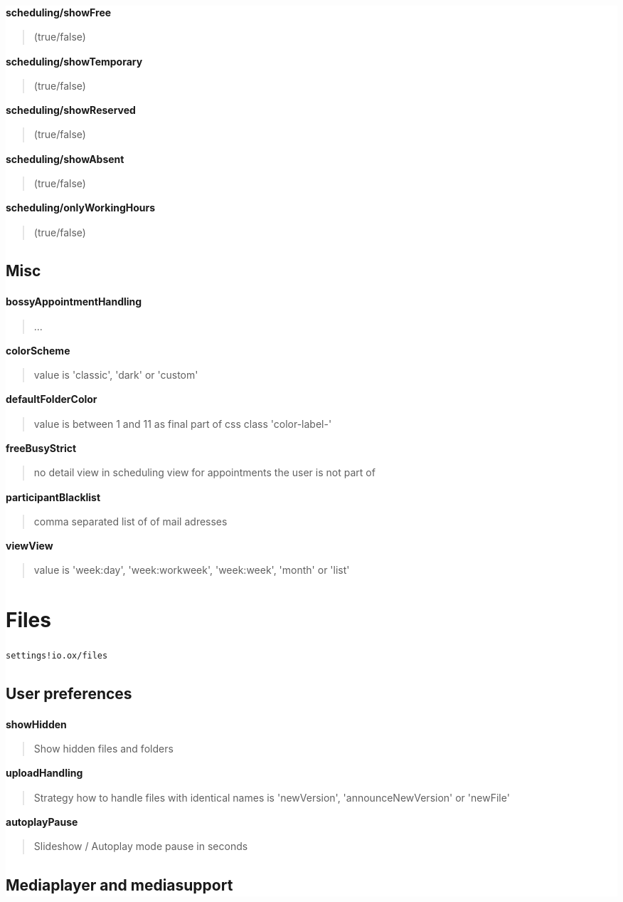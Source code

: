 **scheduling/showFree**
> (true/false)

**scheduling/showTemporary**
> (true/false)

**scheduling/showReserved**
> (true/false)

**scheduling/showAbsent**
> (true/false)

**scheduling/onlyWorkingHours**
> (true/false)


## Misc

**bossyAppointmentHandling**
> ...

**colorScheme**
> value is 'classic', 'dark' or 'custom'

**defaultFolderColor**
> value is between 1 and 11 as final part of css class 'color-label-'

**freeBusyStrict**
>  no detail view in scheduling view for appointments the user is not part of

**participantBlacklist**
> comma separated list of of mail adresses

**viewView**
> value is 'week:day', 'week:workweek', 'week:week', 'month' or 'list'


# Files

```
settings!io.ox/files
```

## User preferences

**showHidden**
> Show hidden files and folders

**uploadHandling**
> Strategy how to handle files with identical names is 'newVersion', 'announceNewVersion' or 'newFile'

**autoplayPause**
> Slideshow / Autoplay mode pause in seconds

## Mediaplayer and mediasupport
